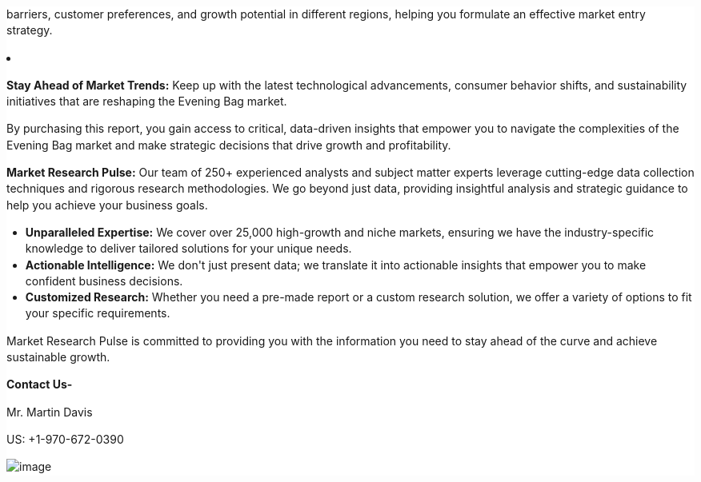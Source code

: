 barriers, customer preferences, and growth potential in different regions, helping you formulate an effective market entry strategy.</p></li><li><p><strong>Stay Ahead of Market Trends:</strong> Keep up with the latest technological advancements, consumer behavior shifts, and sustainability initiatives that are reshaping the Evening Bag market.</p></li></ol><p>By purchasing this report, you gain access to critical, data-driven insights that empower you to navigate the complexities of the Evening Bag market and make strategic decisions that drive growth and profitability.</p><p><strong>Market Research Pulse:</strong>&nbsp;Our team of 250+ experienced analysts and subject matter experts leverage cutting-edge data collection techniques and rigorous research methodologies. We go beyond just data, providing insightful analysis and strategic guidance to help you achieve your business goals.</p><ul><li><strong>Unparalleled Expertise:</strong>&nbsp;We cover over 25,000 high-growth and niche markets, ensuring we have the industry-specific knowledge to deliver tailored solutions for your unique needs.</li><li><strong>Actionable Intelligence:</strong>&nbsp;We don't just present data; we translate it into actionable insights that empower you to make confident business decisions.</li><li><strong>Customized Research:</strong>&nbsp;Whether you need a pre-made report or a custom research solution, we offer a variety of options to fit your specific requirements.</li></ul><p>Market Research Pulse is committed to providing you with the information you need to stay ahead of the curve and achieve sustainable growth.</p><p><strong>Contact Us-</strong></p><p>Mr. Martin Davis</p><p>US: +1-970-672-0390</p>
![image](https://github.com/user-attachments/assets/9e62b1f2-4e57-43fb-9071-fda2e163be5d)
